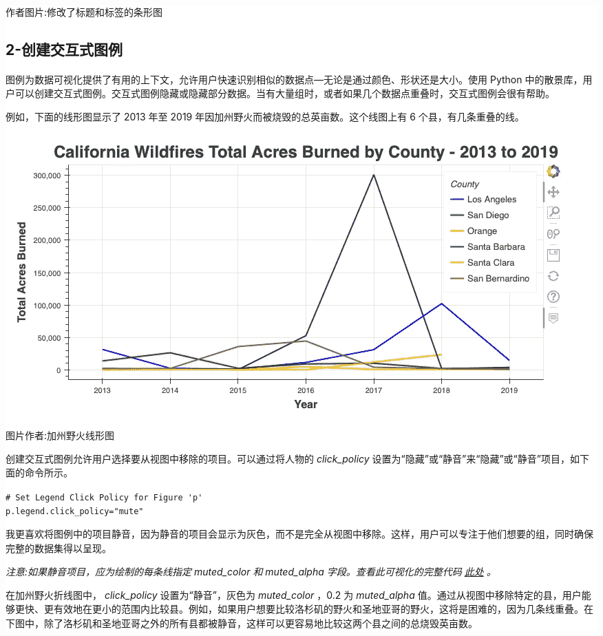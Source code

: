 作者图片:修改了标题和标签的条形图

## 2-创建交互式图例

图例为数据可视化提供了有用的上下文，允许用户快速识别相似的数据点—无论是通过颜色、形状还是大小。使用 Python 中的散景库，用户可以创建交互式图例。交互式图例隐藏或隐藏部分数据。当有大量组时，或者如果几个数据点重叠时，交互式图例会很有帮助。

例如，下面的线形图显示了 2013 年至 2019 年因加州野火而被烧毁的总英亩数。这个线图上有 6 个县，有几条重叠的线。

![](img/8f1db32464e97211faa9e0ed9295c66e.png)

图片作者:加州野火线形图

创建交互式图例允许用户选择要从视图中移除的项目。可以通过将人物的 *click_policy* 设置为“隐藏”或“静音”来“隐藏”或“静音”项目，如下面的命令所示。

```
# Set Legend Click Policy for Figure 'p' 
p.legend.click_policy="mute"
```

我更喜欢将图例中的项目静音，因为静音的项目会显示为灰色，而不是完全从视图中移除。这样，用户可以专注于他们想要的组，同时确保完整的数据集得以呈现。

*注意:如果静音项目，应为绘制的每条线指定 muted_color 和 muted_alpha 字段。查看此可视化的完整代码* [*此处*](https://payalnpatel.github.io/Bokeh/) *。*

在加州野火折线图中， *click_policy* 设置为“静音”，灰色为 *muted_color* ，0.2 为 *muted_alpha* 值。通过从视图中移除特定的县，用户能够更快、更有效地在更小的范围内比较县。例如，如果用户想要比较洛杉矶的野火和圣地亚哥的野火，这将是困难的，因为几条线重叠。在下图中，除了洛杉矶和圣地亚哥之外的所有县都被静音，这样可以更容易地比较这两个县之间的总烧毁英亩数。
